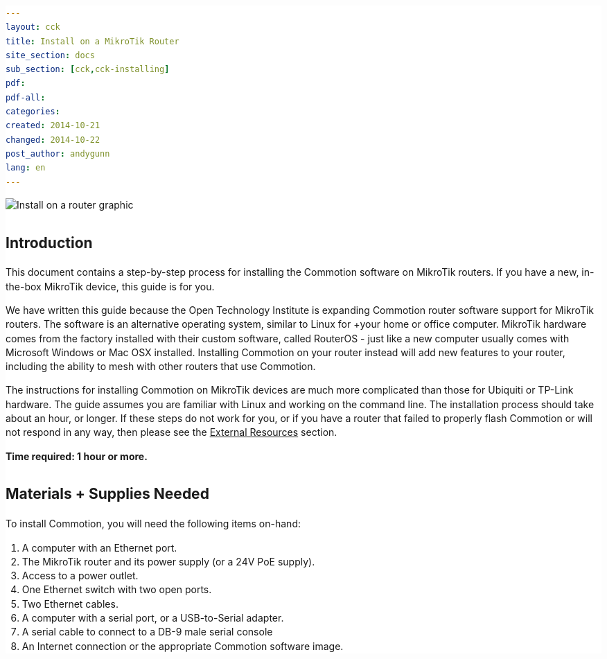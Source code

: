 ```yaml
---
layout: cck
title: Install on a MikroTik Router
site_section: docs
sub_section: [cck,cck-installing]
pdf: 
pdf-all:
categories: 
created: 2014-10-21
changed: 2014-10-22
post_author: andygunn
lang: en
---
```


<p><img alt="Install on a router graphic" src="/files/Install_MikroTik_intro_graphic.png" style="max-width:600px;" /></p>

<section id="section-introduction">
<h2>Introduction</h2>

<p>This document contains a step-by-step process for installing the Commotion software on MikroTik routers. If you have a new, in-the-box MikroTik device, this guide is for you.</p>

<p>We have written this guide because the Open Technology Institute is expanding Commotion router software support for MikroTik routers. The software is an alternative operating system, similar to Linux for +your home or office computer. MikroTik hardware comes from the factory installed with their custom software, called RouterOS - just like a new computer usually comes with Microsoft Windows or Mac OSX installed. Installing Commotion on your router instead will add new features to your router, including the ability to mesh with other routers that use Commotion.</p>

<p>The instructions for installing Commotion on MikroTik devices are much more complicated than those for Ubiquiti or TP-Link hardware. The guide assumes you are familiar with Linux and working on the command line. The installation process should take about an hour, or longer. If these steps do not work for you, or if you have a router that failed to properly flash Commotion or will not respond in any way, then please see the <a href="#external-resources">External Resources</a> section.</p>

<p><strong>Time required: 1 hour or more.</strong></p>
</section>

<section id="section-materials-and-supplies-needed">
<h2>Materials + Supplies Needed</h2>

<p>To install Commotion, you will need the following items on-hand:</p>

<ol class="rteindent1">
    <li>A computer with an Ethernet port.</li>
    <li>The MikroTik router and its power supply (or a 24V PoE supply).</li>
    <li>Access to a power outlet.</li>
    <li>One Ethernet switch with two open ports.</li>
    <li>Two Ethernet cables.</li>
    <li>A computer with a serial port, or a USB-to-Serial adapter.</li>
    <li>A serial cable to connect to a DB-9 male serial console</li>
    <li>An Internet connection or the appropriate Commotion software image.</li>
</ol>
